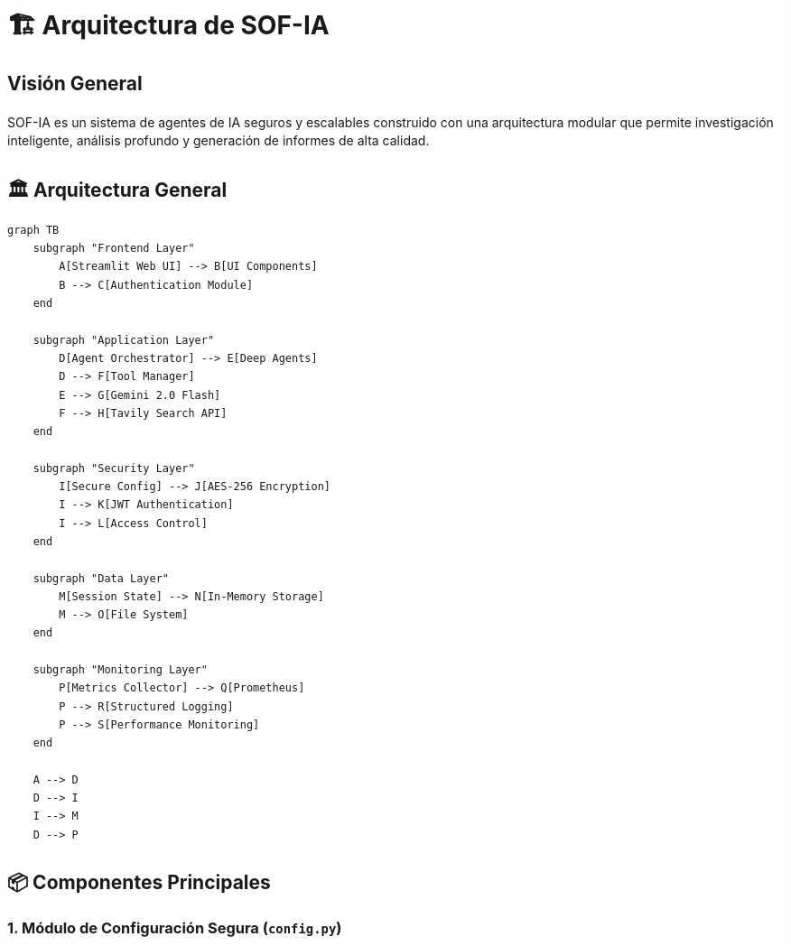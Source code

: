 # 🏗️ Arquitectura de SOF-IA

## Visión General

SOF-IA es un sistema de agentes de IA seguros y escalables construido con una arquitectura modular que permite investigación inteligente, análisis profundo y generación de informes de alta calidad.

## 🏛️ Arquitectura General

```mermaid
graph TB
    subgraph "Frontend Layer"
        A[Streamlit Web UI] --> B[UI Components]
        B --> C[Authentication Module]
    end

    subgraph "Application Layer"
        D[Agent Orchestrator] --> E[Deep Agents]
        D --> F[Tool Manager]
        E --> G[Gemini 2.0 Flash]
        F --> H[Tavily Search API]
    end

    subgraph "Security Layer"
        I[Secure Config] --> J[AES-256 Encryption]
        I --> K[JWT Authentication]
        I --> L[Access Control]
    end

    subgraph "Data Layer"
        M[Session State] --> N[In-Memory Storage]
        M --> O[File System]
    end

    subgraph "Monitoring Layer"
        P[Metrics Collector] --> Q[Prometheus]
        P --> R[Structured Logging]
        P --> S[Performance Monitoring]
    end

    A --> D
    D --> I
    I --> M
    D --> P
```

## 📦 Componentes Principales

### 1. Módulo de Configuración Segura (`config.py`)
